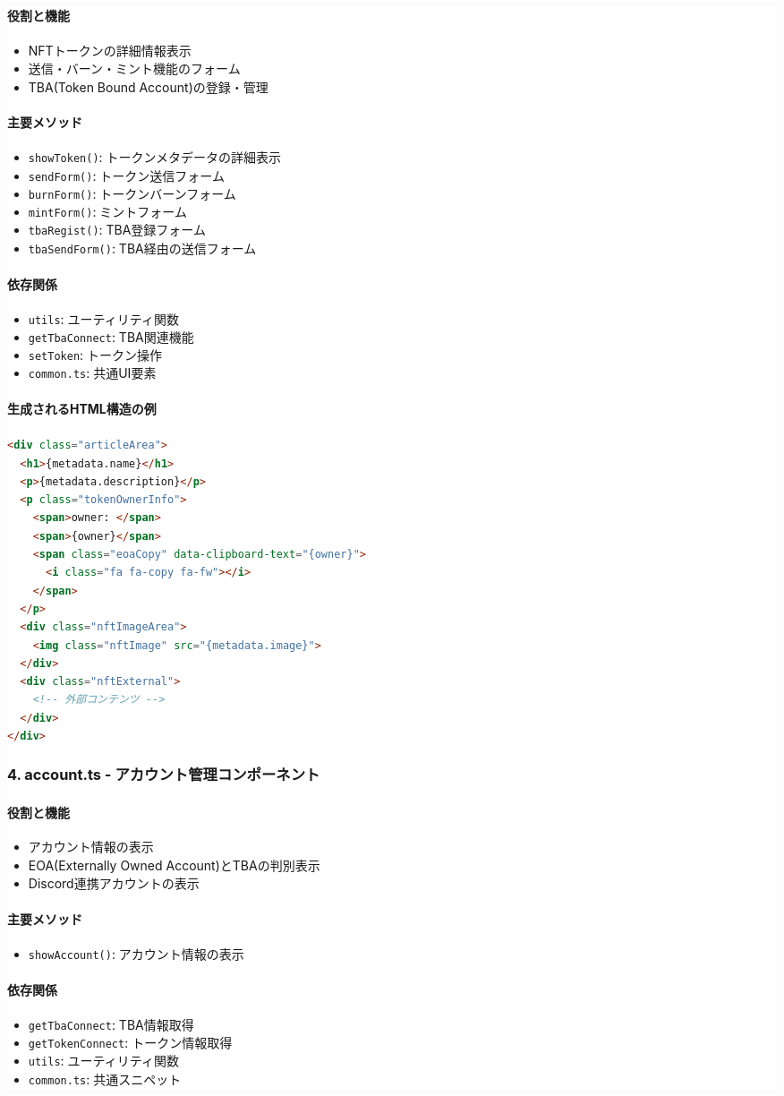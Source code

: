 #### 役割と機能
- NFTトークンの詳細情報表示
- 送信・バーン・ミント機能のフォーム
- TBA(Token Bound Account)の登録・管理

#### 主要メソッド
- `showToken()`: トークンメタデータの詳細表示
- `sendForm()`: トークン送信フォーム
- `burnForm()`: トークンバーンフォーム
- `mintForm()`: ミントフォーム
- `tbaRegist()`: TBA登録フォーム
- `tbaSendForm()`: TBA経由の送信フォーム

#### 依存関係
- `utils`: ユーティリティ関数
- `getTbaConnect`: TBA関連機能
- `setToken`: トークン操作
- `common.ts`: 共通UI要素

#### 生成されるHTML構造の例
```html
<div class="articleArea">
  <h1>{metadata.name}</h1>
  <p>{metadata.description}</p>
  <p class="tokenOwnerInfo">
    <span>owner: </span>
    <span>{owner}</span>
    <span class="eoaCopy" data-clipboard-text="{owner}">
      <i class="fa fa-copy fa-fw"></i>
    </span>
  </p>
  <div class="nftImageArea">
    <img class="nftImage" src="{metadata.image}">
  </div>
  <div class="nftExternal">
    <!-- 外部コンテンツ -->
  </div>
</div>
```

### 4. account.ts - アカウント管理コンポーネント

#### 役割と機能
- アカウント情報の表示
- EOA(Externally Owned Account)とTBAの判別表示
- Discord連携アカウントの表示

#### 主要メソッド
- `showAccount()`: アカウント情報の表示

#### 依存関係
- `getTbaConnect`: TBA情報取得
- `getTokenConnect`: トークン情報取得
- `utils`: ユーティリティ関数
- `common.ts`: 共通スニペット
